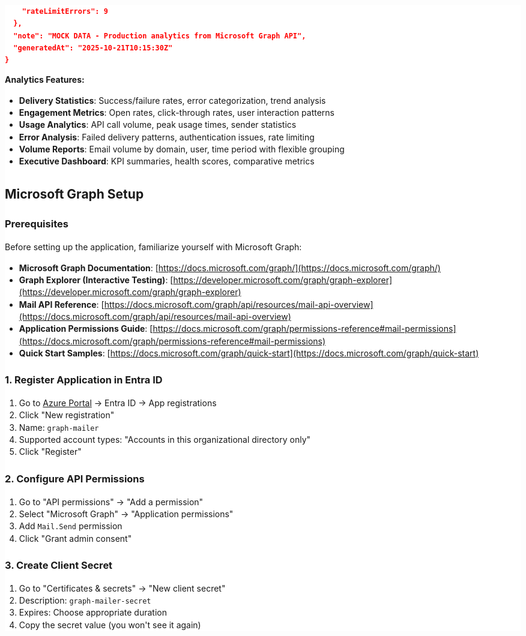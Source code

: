 ```json
    "rateLimitErrors": 9
  },
  "note": "MOCK DATA - Production analytics from Microsoft Graph API",
  "generatedAt": "2025-10-21T10:15:30Z"
}
```

**Analytics Features:**

- **Delivery Statistics**: Success/failure rates, error categorization, trend analysis
- **Engagement Metrics**: Open rates, click-through rates, user interaction patterns
- **Usage Analytics**: API call volume, peak usage times, sender statistics
- **Error Analysis**: Failed delivery patterns, authentication issues, rate limiting
- **Volume Reports**: Email volume by domain, user, time period with flexible grouping
- **Executive Dashboard**: KPI summaries, health scores, comparative metrics

## Microsoft Graph Setup

### Prerequisites

Before setting up the application, familiarize yourself with Microsoft Graph:

- **Microsoft Graph Documentation**: [https://docs.microsoft.com/graph/](https://docs.microsoft.com/graph/)
- **Graph Explorer (Interactive Testing)**: [https://developer.microsoft.com/graph/graph-explorer](https://developer.microsoft.com/graph/graph-explorer)
- **Mail API Reference**: [https://docs.microsoft.com/graph/api/resources/mail-api-overview](https://docs.microsoft.com/graph/api/resources/mail-api-overview)
- **Application Permissions Guide**: [https://docs.microsoft.com/graph/permissions-reference#mail-permissions](https://docs.microsoft.com/graph/permissions-reference#mail-permissions)
- **Quick Start Samples**: [https://docs.microsoft.com/graph/quick-start](https://docs.microsoft.com/graph/quick-start)

### 1. Register Application in Entra ID

1. Go to [Azure Portal](https://portal.azure.com) → Entra ID → App registrations
2. Click "New registration"
3. Name: `graph-mailer`
4. Supported account types: "Accounts in this organizational directory only"
5. Click "Register"

### 2. Configure API Permissions

1. Go to "API permissions" → "Add a permission"
2. Select "Microsoft Graph" → "Application permissions"
3. Add `Mail.Send` permission
4. Click "Grant admin consent"

### 3. Create Client Secret

1. Go to "Certificates & secrets" → "New client secret"
2. Description: `graph-mailer-secret`
3. Expires: Choose appropriate duration
4. Copy the secret value (you won't see it again)
